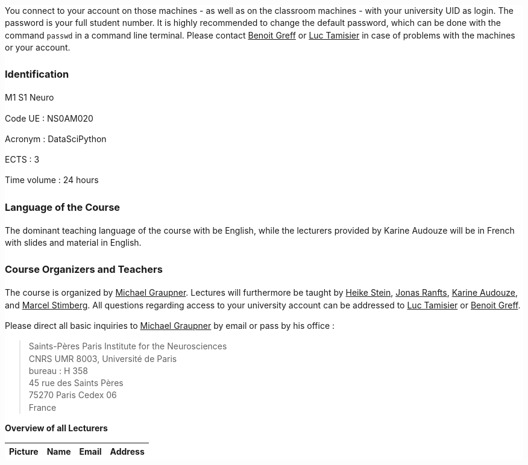 You connect to your account on those machines - as well as on the classroom machines - with your university UID as login.  The password is your full student number. It is highly recommended to change the default password, 
which can be done with the command `passwd` in a command line terminal. Please contact [Benoit Greff](mailto:benoit.greff@parisdescartes.fr) 
or [Luc Tamisier](mailto:Luc.Tamisier@parisdescartes.fr) in case of problems with the machines or your account. 


### Identification

M1 S1 Neuro

Code UE : NS0AM020

Acronym : DataSciPython

ECTS : 3

Time volume : 24 hours

### Language of the Course 

The dominant teaching language of the course with be English, while the lecturers provided by Karine Audouze will be in French with slides and material in English. 

### Course Organizers and Teachers  

The course is organized by [Michael Graupner](mailto:michael.graupner@parisdescartes.fr). Lectures will furthermore be taught by [Heike Stein](mailto:heike.c.stein@gmail.com ), [Jonas Ranfts](mailto:jonas.ranft@ens.fr),  [Karine Audouze](mailto:audouze.p7@gmail.com), and  [Marcel Stimberg](mailto:marcel.stimberg@inserm.fr). All questions regarding access to your university account can be addressed to  [Luc Tamisier](mailto:luc.tamisier@parisdescartes.fr) or [Benoit Greff](mailto:benoit.greff@parisdescartes.fr).

Please direct all basic inquiries to [Michael Graupner](mailto:michael.graupner@parisdescartes.fr) by email or pass by his office : 

> Saints-Pères Paris Institute for the Neurosciences <br>
> CNRS UMR 8003, Université de Paris <br>
> bureau : H 358 <br>
> 45 rue des Saints Pères <br>
> 75270 Paris Cedex 06 <br>
> France


**Overview of all Lecturers**

| Picture                                               | Name                 | Email                                                                | Address                                                                                          | 
|-------------------------------------------------------|----------------------|----------------------------------------------------------------------|--------------------------------------------------------------------------------------------------| 